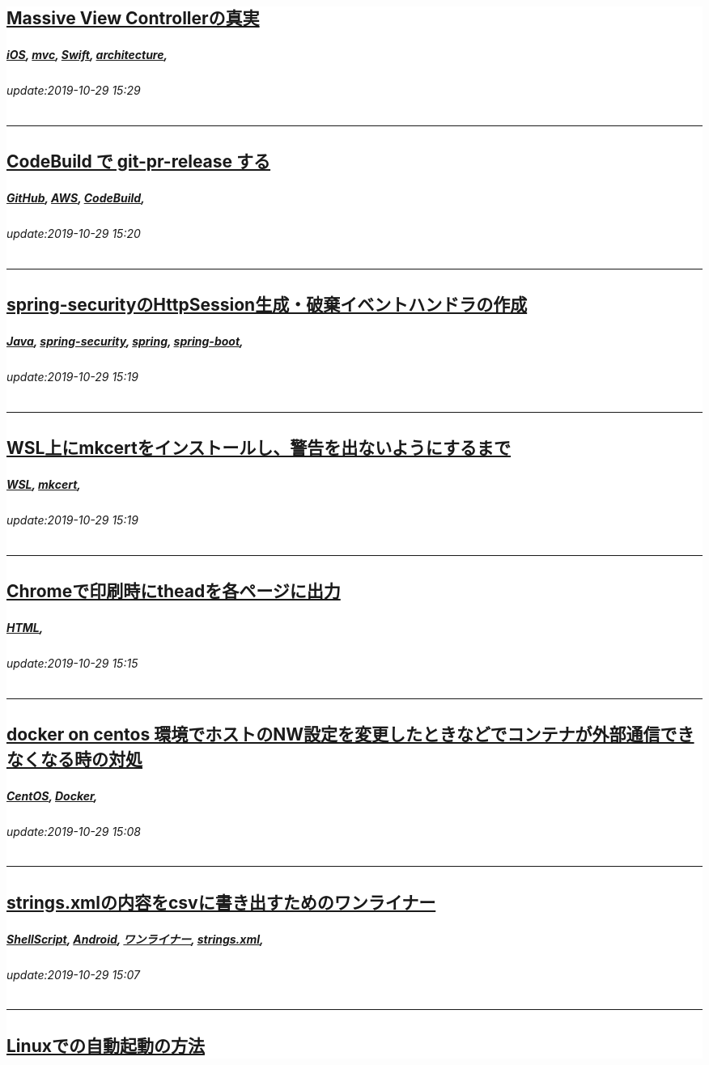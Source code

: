 ## [Massive View Controllerの真実](https://qiita.com/EnVacance/items/a7393a29859b433a5823)
##### [iOS](https://qiita.com/tags/iOS), [mvc](https://qiita.com/tags/mvc), [Swift](https://qiita.com/tags/Swift), [architecture](https://qiita.com/tags/architecture), 
###### update:2019-10-29 15:29
---
## [CodeBuild で git-pr-release する](https://qiita.com/sasasin/items/00f6681f6068a958e752)
##### [GitHub](https://qiita.com/tags/GitHub), [AWS](https://qiita.com/tags/AWS), [CodeBuild](https://qiita.com/tags/CodeBuild), 
###### update:2019-10-29 15:20
---
## [spring-securityのHttpSession生成・破棄イベントハンドラの作成](https://qiita.com/kagamihoge/items/f27590884870a41dff4e)
##### [Java](https://qiita.com/tags/Java), [spring-security](https://qiita.com/tags/spring-security), [spring](https://qiita.com/tags/spring), [spring-boot](https://qiita.com/tags/spring-boot), 
###### update:2019-10-29 15:19
---
## [WSL上にmkcertをインストールし、警告を出ないようにするまで](https://qiita.com/recordare/items/d51f50dc634187e20538)
##### [WSL](https://qiita.com/tags/WSL), [mkcert](https://qiita.com/tags/mkcert), 
###### update:2019-10-29 15:19
---
## [Chromeで印刷時にtheadを各ページに出力](https://qiita.com/kazutosato/items/d57d8db67df77fa90feb)
##### [HTML](https://qiita.com/tags/HTML), 
###### update:2019-10-29 15:15
---
## [docker on centos 環境でホストのNW設定を変更したときなどでコンテナが外部通信できなくなる時の対処](https://qiita.com/ysk8888/items/c3fe68728c43d46ee2d2)
##### [CentOS](https://qiita.com/tags/CentOS), [Docker](https://qiita.com/tags/Docker), 
###### update:2019-10-29 15:08
---
## [strings.xmlの内容をcsvに書き出すためのワンライナー](https://qiita.com/masaibar/items/0850e8a5ad134d296287)
##### [ShellScript](https://qiita.com/tags/ShellScript), [Android](https://qiita.com/tags/Android), [ワンライナー](https://qiita.com/tags/ワンライナー), [strings.xml](https://qiita.com/tags/strings.xml), 
###### update:2019-10-29 15:07
---
## [Linuxでの自動起動の方法](https://qiita.com/norikawamura/items/10c473dd59161462d080)